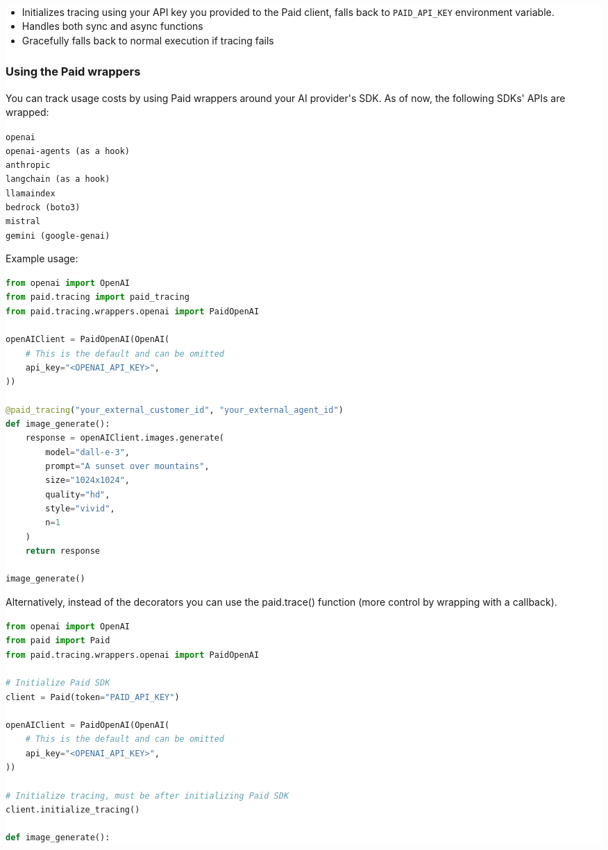- Initializes tracing using your API key you provided to the Paid client, falls back to `PAID_API_KEY` environment variable.
- Handles both sync and async functions
- Gracefully falls back to normal execution if tracing fails

### Using the Paid wrappers

You can track usage costs by using Paid wrappers around your AI provider's SDK.
As of now, the following SDKs' APIs are wrapped:

```
openai
openai-agents (as a hook)
anthropic
langchain (as a hook)
llamaindex
bedrock (boto3)
mistral
gemini (google-genai)
```

Example usage:
```python
from openai import OpenAI
from paid.tracing import paid_tracing
from paid.tracing.wrappers.openai import PaidOpenAI

openAIClient = PaidOpenAI(OpenAI(
    # This is the default and can be omitted
    api_key="<OPENAI_API_KEY>",
))

@paid_tracing("your_external_customer_id", "your_external_agent_id")
def image_generate():
    response = openAIClient.images.generate(
        model="dall-e-3",
        prompt="A sunset over mountains",
        size="1024x1024",
        quality="hd",
        style="vivid",
        n=1
    )
    return response

image_generate()
```

Alternatively, instead of the decorators you can use the paid.trace() function (more control by wrapping with a callback).

```python
from openai import OpenAI
from paid import Paid
from paid.tracing.wrappers.openai import PaidOpenAI

# Initialize Paid SDK
client = Paid(token="PAID_API_KEY")

openAIClient = PaidOpenAI(OpenAI(
    # This is the default and can be omitted
    api_key="<OPENAI_API_KEY>",
))

# Initialize tracing, must be after initializing Paid SDK
client.initialize_tracing()

def image_generate():
```